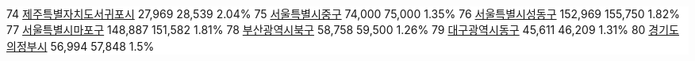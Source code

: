   <tr class="item">
    <td>74</td>
    <td><a href="/apt/제주특별자치도서귀포시">제주특별자치도서귀포시</a></td>
    <td>27,969</td>
    <td>28,539</td>
    <td>2.04%</td>
  </tr>

  <tr class="item">
    <td>75</td>
    <td><a href="/apt/서울특별시중구">서울특별시중구</a></td>
    <td>74,000</td>
    <td>75,000</td>
    <td>1.35%</td>
  </tr>

  <tr class="item">
    <td>76</td>
    <td><a href="/apt/서울특별시성동구">서울특별시성동구</a></td>
    <td>152,969</td>
    <td>155,750</td>
    <td>1.82%</td>
  </tr>

  <tr class="item">
    <td>77</td>
    <td><a href="/apt/서울특별시마포구">서울특별시마포구</a></td>
    <td>148,887</td>
    <td>151,582</td>
    <td>1.81%</td>
  </tr>

  <tr class="item">
    <td>78</td>
    <td><a href="/apt/부산광역시북구">부산광역시북구</a></td>
    <td>58,758</td>
    <td>59,500</td>
    <td>1.26%</td>
  </tr>

  <tr class="item">
    <td>79</td>
    <td><a href="/apt/대구광역시동구">대구광역시동구</a></td>
    <td>45,611</td>
    <td>46,209</td>
    <td>1.31%</td>
  </tr>

  <tr class="item">
    <td>80</td>
    <td><a href="/apt/경기도의정부시">경기도의정부시</a></td>
    <td>56,994</td>
    <td>57,848</td>
    <td>1.5%</td>
  </tr>
